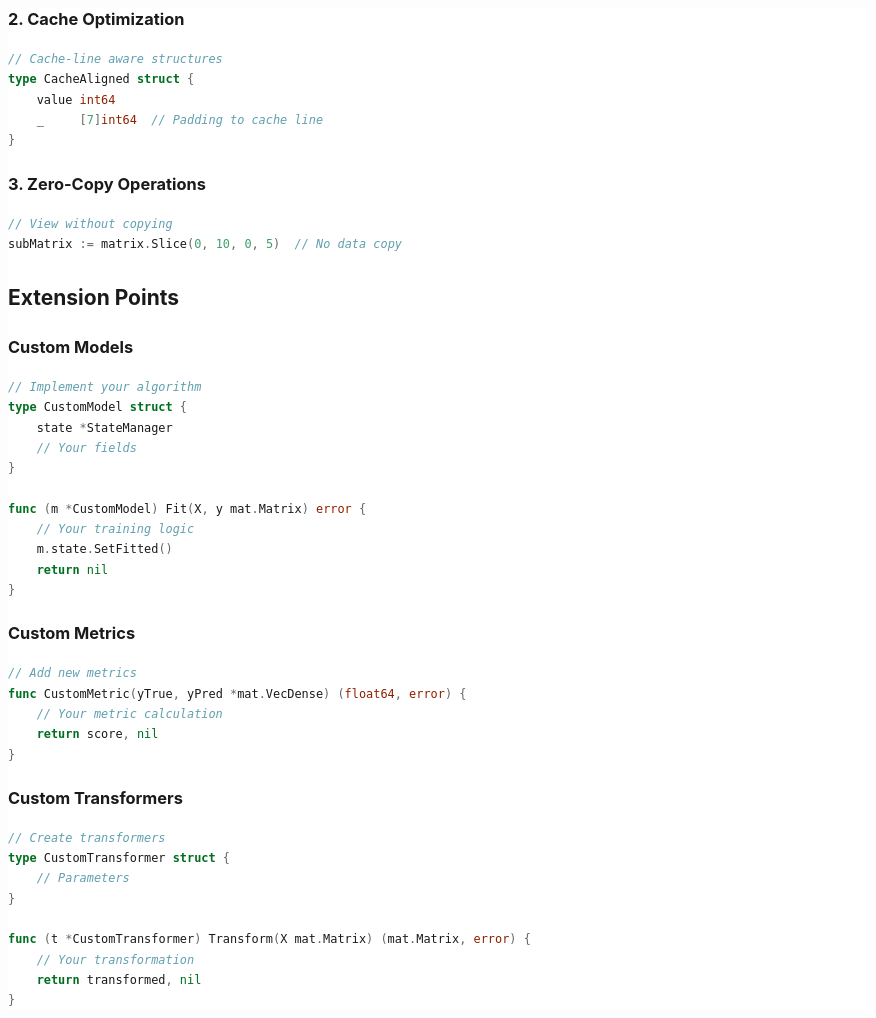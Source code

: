 ### 2. Cache Optimization

```go
// Cache-line aware structures
type CacheAligned struct {
    value int64
    _     [7]int64  // Padding to cache line
}
```

### 3. Zero-Copy Operations

```go
// View without copying
subMatrix := matrix.Slice(0, 10, 0, 5)  // No data copy
```

## Extension Points

### Custom Models

```go
// Implement your algorithm
type CustomModel struct {
    state *StateManager
    // Your fields
}

func (m *CustomModel) Fit(X, y mat.Matrix) error {
    // Your training logic
    m.state.SetFitted()
    return nil
}
```

### Custom Metrics

```go
// Add new metrics
func CustomMetric(yTrue, yPred *mat.VecDense) (float64, error) {
    // Your metric calculation
    return score, nil
}
```

### Custom Transformers

```go
// Create transformers
type CustomTransformer struct {
    // Parameters
}

func (t *CustomTransformer) Transform(X mat.Matrix) (mat.Matrix, error) {
    // Your transformation
    return transformed, nil
}
```
